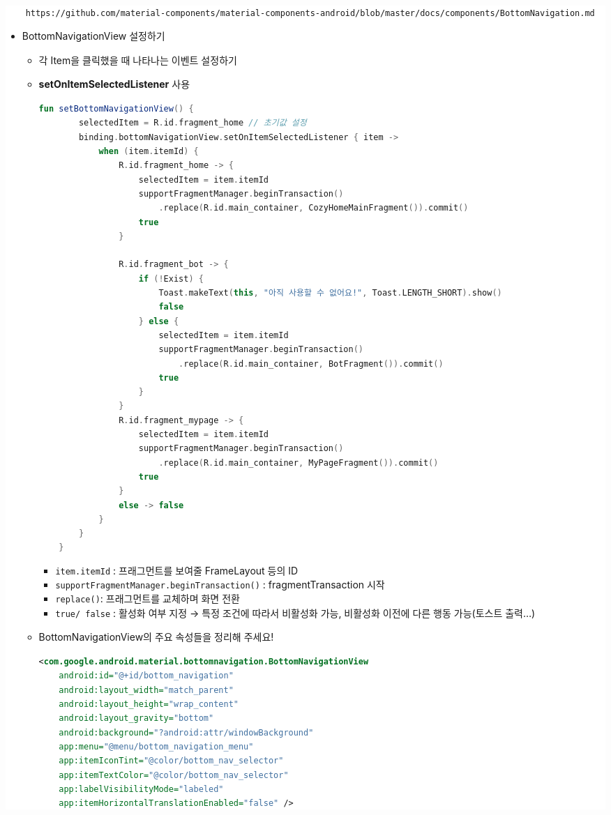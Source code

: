         https://github.com/material-components/material-components-android/blob/master/docs/components/BottomNavigation.md
        
- BottomNavigationView 설정하기
    - 각 Item을 클릭했을 때 나타나는 이벤트 설정하기
    - **setOnItemSelectedListener** 사용
        
        ```kotlin
        fun setBottomNavigationView() {
                selectedItem = R.id.fragment_home // 초기값 설정
                binding.bottomNavigationView.setOnItemSelectedListener { item ->
                    when (item.itemId) {
                        R.id.fragment_home -> {
                            selectedItem = item.itemId
                            supportFragmentManager.beginTransaction()
                                .replace(R.id.main_container, CozyHomeMainFragment()).commit()
                            true
                        }
        
                        R.id.fragment_bot -> {
                            if (!Exist) {
                                Toast.makeText(this, "아직 사용할 수 없어요!", Toast.LENGTH_SHORT).show()             
                                false
                            } else {
                                selectedItem = item.itemId
                                supportFragmentManager.beginTransaction()
                                    .replace(R.id.main_container, BotFragment()).commit()
                                true
                            }
                        }
                        R.id.fragment_mypage -> {
                            selectedItem = item.itemId
                            supportFragmentManager.beginTransaction()
                                .replace(R.id.main_container, MyPageFragment()).commit()
                            true
                        }
                        else -> false
                    }
                }
            }
        
        ```
        
        - `item.itemId` : 프래그먼트를 보여줄 FrameLayout 등의 ID
        - `supportFragmentManager.beginTransaction()` : fragmentTransaction 시작
        - `replace()`: 프래그먼트를 교체하며 화면 전환
        - `true/ false` : 활성화 여부 지정  → 특정 조건에 따라서 비활성화 가능, 비활성화 이전에 다른 행동 가능(토스트 출력…)
    - BottomNavigationView의 주요 속성들을 정리해 주세요!
        
        ```xml
        <com.google.android.material.bottomnavigation.BottomNavigationView
            android:id="@+id/bottom_navigation"
            android:layout_width="match_parent"
            android:layout_height="wrap_content"
            android:layout_gravity="bottom"
            android:background="?android:attr/windowBackground"
            app:menu="@menu/bottom_navigation_menu"
            app:itemIconTint="@color/bottom_nav_selector"
            app:itemTextColor="@color/bottom_nav_selector"
            app:labelVisibilityMode="labeled"
            app:itemHorizontalTranslationEnabled="false" />
        ```
        